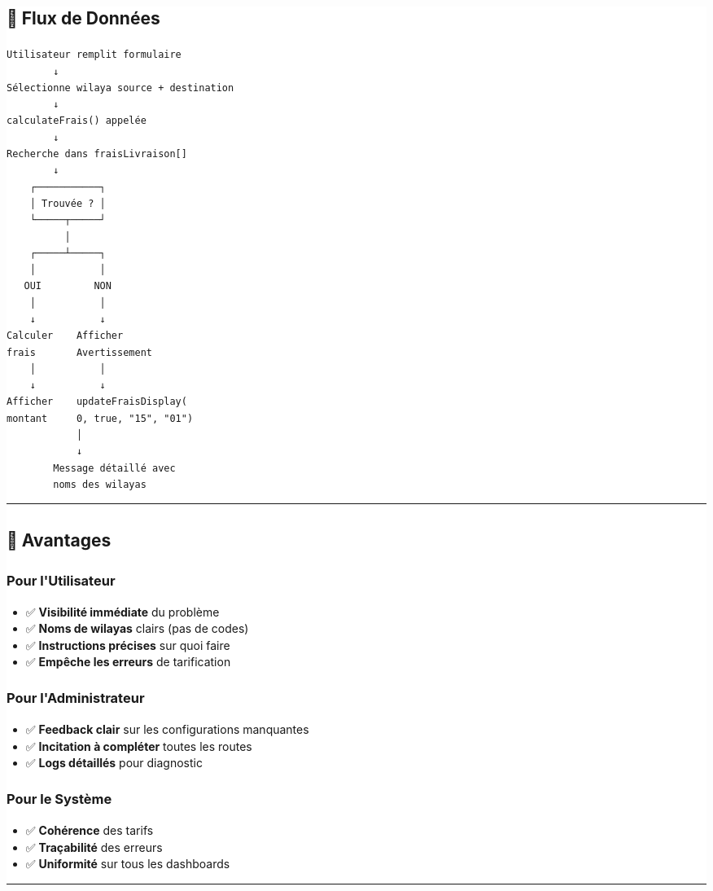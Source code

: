 
## 🔄 Flux de Données

```
Utilisateur remplit formulaire
        ↓
Sélectionne wilaya source + destination
        ↓
calculateFrais() appelée
        ↓
Recherche dans fraisLivraison[]
        ↓
    ┌───────────┐
    │ Trouvée ? │
    └─────┬─────┘
          │
    ┌─────┴─────┐
    │           │
   OUI         NON
    │           │
    ↓           ↓
Calculer    Afficher
frais       Avertissement
    │           │
    ↓           ↓
Afficher    updateFraisDisplay(
montant     0, true, "15", "01")
            │
            ↓
        Message détaillé avec
        noms des wilayas
```

---

## 🚀 Avantages

### Pour l'Utilisateur
- ✅ **Visibilité immédiate** du problème
- ✅ **Noms de wilayas** clairs (pas de codes)
- ✅ **Instructions précises** sur quoi faire
- ✅ **Empêche les erreurs** de tarification

### Pour l'Administrateur
- ✅ **Feedback clair** sur les configurations manquantes
- ✅ **Incitation à compléter** toutes les routes
- ✅ **Logs détaillés** pour diagnostic

### Pour le Système
- ✅ **Cohérence** des tarifs
- ✅ **Traçabilité** des erreurs
- ✅ **Uniformité** sur tous les dashboards

---